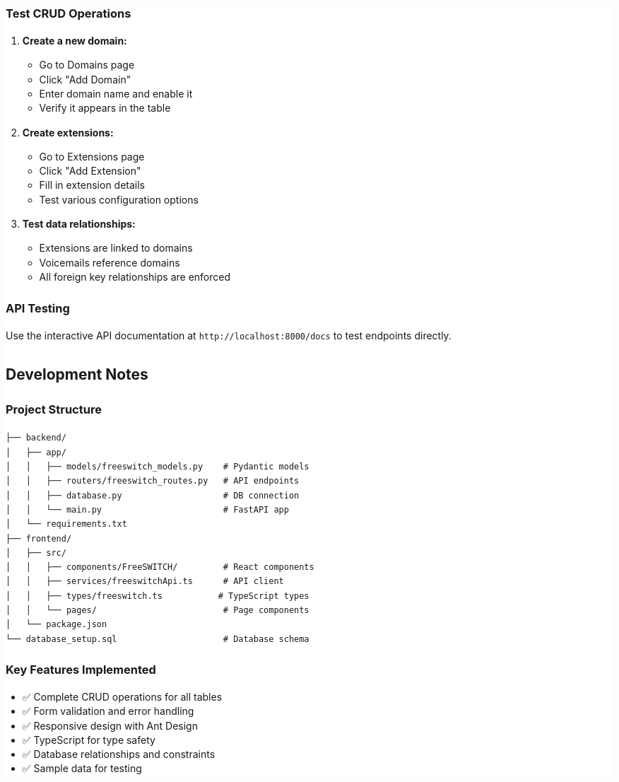 ### Test CRUD Operations

1. **Create a new domain:**
   - Go to Domains page
   - Click "Add Domain"
   - Enter domain name and enable it
   - Verify it appears in the table

2. **Create extensions:**
   - Go to Extensions page
   - Click "Add Extension"
   - Fill in extension details
   - Test various configuration options

3. **Test data relationships:**
   - Extensions are linked to domains
   - Voicemails reference domains
   - All foreign key relationships are enforced

### API Testing
Use the interactive API documentation at `http://localhost:8000/docs` to test endpoints directly.

## Development Notes

### Project Structure
```
├── backend/
│   ├── app/
│   │   ├── models/freeswitch_models.py    # Pydantic models
│   │   ├── routers/freeswitch_routes.py   # API endpoints
│   │   ├── database.py                    # DB connection
│   │   └── main.py                        # FastAPI app
│   └── requirements.txt
├── frontend/
│   ├── src/
│   │   ├── components/FreeSWITCH/         # React components
│   │   ├── services/freeswitchApi.ts      # API client
│   │   ├── types/freeswitch.ts           # TypeScript types
│   │   └── pages/                         # Page components
│   └── package.json
└── database_setup.sql                     # Database schema
```

### Key Features Implemented
- ✅ Complete CRUD operations for all tables
- ✅ Form validation and error handling
- ✅ Responsive design with Ant Design
- ✅ TypeScript for type safety
- ✅ Database relationships and constraints
- ✅ Sample data for testing
